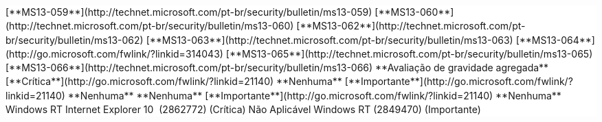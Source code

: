 <td style="border:1px solid black;">
[**MS13-059**](http://technet.microsoft.com/pt-br/security/bulletin/ms13-059)
</td>
<td style="border:1px solid black;">
[**MS13-060**](http://technet.microsoft.com/pt-br/security/bulletin/ms13-060)
</td>
<td style="border:1px solid black;">
[**MS13-062**](http://technet.microsoft.com/pt-br/security/bulletin/ms13-062)
</td>
<td style="border:1px solid black;">
[**MS13-063**](http://technet.microsoft.com/pt-br/security/bulletin/ms13-063)
</td>
<td style="border:1px solid black;">
[**MS13-064**](http://go.microsoft.com/fwlink/?linkid=314043)
</td>
<td style="border:1px solid black;">
[**MS13-065**](http://technet.microsoft.com/pt-br/security/bulletin/ms13-065)
</td>
<td style="border:1px solid black;">
[**MS13-066**](http://technet.microsoft.com/pt-br/security/bulletin/ms13-066)
</td>
</tr>
<tr>
<td style="border:1px solid black;">
**Avaliação de gravidade agregada**
</td>
<td style="border:1px solid black;">
[**Crítica**](http://go.microsoft.com/fwlink/?linkid=21140)
</td>
<td style="border:1px solid black;">
**Nenhuma**
</td>
<td style="border:1px solid black;">
[**Importante**](http://go.microsoft.com/fwlink/?linkid=21140)
</td>
<td style="border:1px solid black;">
**Nenhuma**
</td>
<td style="border:1px solid black;">
**Nenhuma**
</td>
<td style="border:1px solid black;">
[**Importante**](http://go.microsoft.com/fwlink/?linkid=21140)
</td>
<td style="border:1px solid black;">
**Nenhuma**
</td>
</tr>
<tr class="alternateRow">
<td style="border:1px solid black;">
Windows RT
</td>
<td style="border:1px solid black;">
Internet Explorer 10   
(2862772)  
(Crítica)
</td>
<td style="border:1px solid black;">
Não Aplicável
</td>
<td style="border:1px solid black;">
Windows RT  
(2849470)  
(Importante)